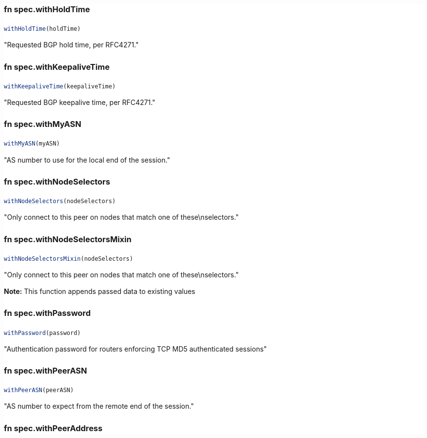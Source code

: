 ### fn spec.withHoldTime

```ts
withHoldTime(holdTime)
```

"Requested BGP hold time, per RFC4271."

### fn spec.withKeepaliveTime

```ts
withKeepaliveTime(keepaliveTime)
```

"Requested BGP keepalive time, per RFC4271."

### fn spec.withMyASN

```ts
withMyASN(myASN)
```

"AS number to use for the local end of the session."

### fn spec.withNodeSelectors

```ts
withNodeSelectors(nodeSelectors)
```

"Only connect to this peer on nodes that match one of these\nselectors."

### fn spec.withNodeSelectorsMixin

```ts
withNodeSelectorsMixin(nodeSelectors)
```

"Only connect to this peer on nodes that match one of these\nselectors."

**Note:** This function appends passed data to existing values

### fn spec.withPassword

```ts
withPassword(password)
```

"Authentication password for routers enforcing TCP MD5 authenticated sessions"

### fn spec.withPeerASN

```ts
withPeerASN(peerASN)
```

"AS number to expect from the remote end of the session."

### fn spec.withPeerAddress
